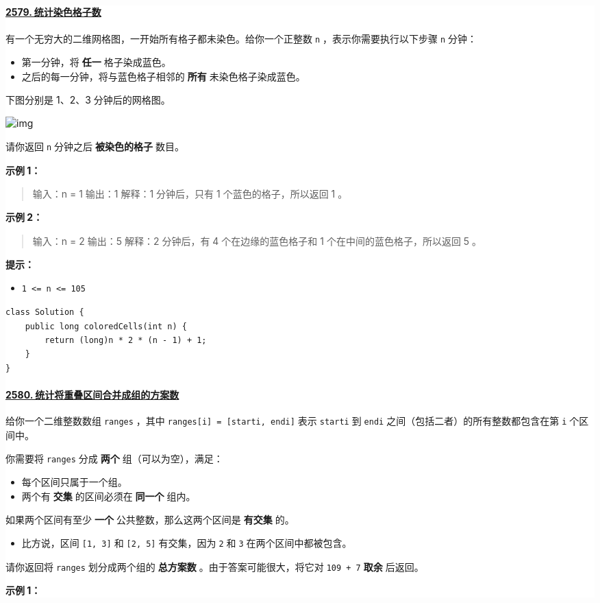 #### [2579. 统计染色格子数](https://leetcode.cn/problems/count-total-number-of-colored-cells/)

有一个无穷大的二维网格图，一开始所有格子都未染色。给你一个正整数 `n` ，表示你需要执行以下步骤 `n` 分钟：

- 第一分钟，将 **任一** 格子染成蓝色。
- 之后的每一分钟，将与蓝色格子相邻的 **所有** 未染色格子染成蓝色。

下图分别是 1、2、3 分钟后的网格图。

![img](https://assets.leetcode.com/uploads/2023/01/10/example-copy-2.png)

请你返回 `n` 分钟之后 **被染色的格子** 数目。

 

**示例 1：**

> 输入：n = 1
> 输出：1
> 解释：1 分钟后，只有 1 个蓝色的格子，所以返回 1 。

**示例 2：**

> 输入：n = 2
> 输出：5
> 解释：2 分钟后，有 4 个在边缘的蓝色格子和 1 个在中间的蓝色格子，所以返回 5 。

 

**提示：**

- `1 <= n <= 105`

```
class Solution {
    public long coloredCells(int n) {
        return (long)n * 2 * (n - 1) + 1;
    }
}
```

#### [2580. 统计将重叠区间合并成组的方案数](https://leetcode.cn/problems/count-ways-to-group-overlapping-ranges/)

给你一个二维整数数组 `ranges` ，其中 `ranges[i] = [starti, endi]` 表示 `starti` 到 `endi` 之间（包括二者）的所有整数都包含在第 `i` 个区间中。

你需要将 `ranges` 分成 **两个** 组（可以为空），满足：

- 每个区间只属于一个组。
- 两个有 **交集** 的区间必须在 **同一个** 组内。

如果两个区间有至少 **一个** 公共整数，那么这两个区间是 **有交集** 的。

- 比方说，区间 `[1, 3]` 和 `[2, 5]` 有交集，因为 `2` 和 `3` 在两个区间中都被包含。

请你返回将 `ranges` 划分成两个组的 **总方案数** 。由于答案可能很大，将它对 `109 + 7` **取余** 后返回。

 

**示例 1：**
